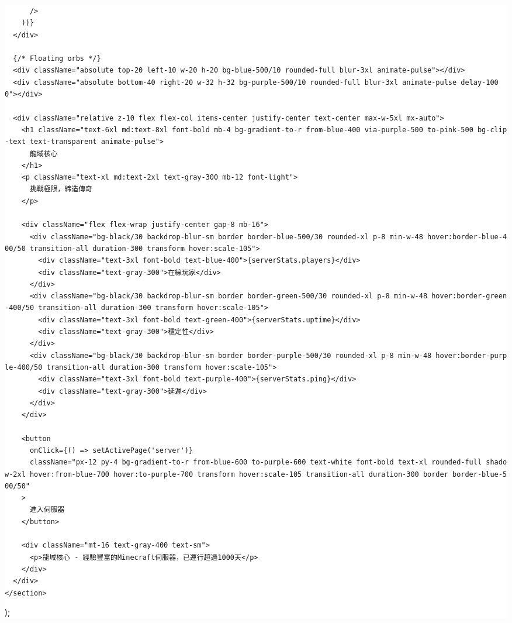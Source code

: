           />
        ))}
      </div>

      {/* Floating orbs */}
      <div className="absolute top-20 left-10 w-20 h-20 bg-blue-500/10 rounded-full blur-3xl animate-pulse"></div>
      <div className="absolute bottom-40 right-20 w-32 h-32 bg-purple-500/10 rounded-full blur-3xl animate-pulse delay-1000"></div>

      <div className="relative z-10 flex flex-col items-center justify-center text-center max-w-5xl mx-auto">
        <h1 className="text-6xl md:text-8xl font-bold mb-4 bg-gradient-to-r from-blue-400 via-purple-500 to-pink-500 bg-clip-text text-transparent animate-pulse">
          龍域核心
        </h1>
        <p className="text-xl md:text-2xl text-gray-300 mb-12 font-light">
          挑戰極限，締造傳奇
        </p>
        
        <div className="flex flex-wrap justify-center gap-8 mb-16">
          <div className="bg-black/30 backdrop-blur-sm border border-blue-500/30 rounded-xl p-8 min-w-48 hover:border-blue-400/50 transition-all duration-300 transform hover:scale-105">
            <div className="text-3xl font-bold text-blue-400">{serverStats.players}</div>
            <div className="text-gray-300">在線玩家</div>
          </div>
          <div className="bg-black/30 backdrop-blur-sm border border-green-500/30 rounded-xl p-8 min-w-48 hover:border-green-400/50 transition-all duration-300 transform hover:scale-105">
            <div className="text-3xl font-bold text-green-400">{serverStats.uptime}</div>
            <div className="text-gray-300">穩定性</div>
          </div>
          <div className="bg-black/30 backdrop-blur-sm border border-purple-500/30 rounded-xl p-8 min-w-48 hover:border-purple-400/50 transition-all duration-300 transform hover:scale-105">
            <div className="text-3xl font-bold text-purple-400">{serverStats.ping}</div>
            <div className="text-gray-300">延遲</div>
          </div>
        </div>

        <button 
          onClick={() => setActivePage('server')}
          className="px-12 py-4 bg-gradient-to-r from-blue-600 to-purple-600 text-white font-bold text-xl rounded-full shadow-2xl hover:from-blue-700 hover:to-purple-700 transform hover:scale-105 transition-all duration-300 border border-blue-500/50"
        >
          進入伺服器
        </button>
        
        <div className="mt-16 text-gray-400 text-sm">
          <p>龍域核心 - 經驗豐富的Minecraft伺服器，已運行超過1000天</p>
        </div>
      </div>
    </section>
  );
